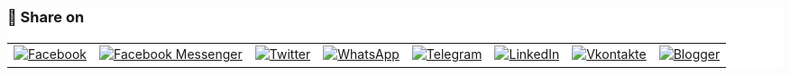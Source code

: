 ### 🚀 Share on

<table>
	<tr>
		<td>
			<a href="https://web.facebook.com/sharer.php?t=Top%20GitHub%20Users%20By%20Total%20Contributions%20in%20France&u=https://github.com/ePlus-DEV/top-github-users/blob/main/docs/total-contributions/france.md&_rdc=1&_rdr">
				<img src="https://github.com/ePlus-DEV/top-github-users-action/raw/master/public/images/icons/facebook.svg" height="48" width="48" alt="Facebook"/>
			</a>
		</td>
		<td>
			<a href="https://www.facebook.com/dialog/send?link=https://github.com/ePlus-DEV/top-github-users/blob/main/docs/total-contributions/france.md&app_id=291494419107518&redirect_uri=https://github.com/ePlus-DEV/top-github-users/blob/main/docs/total-contributions/france.md">
				<img src="https://github.com/ePlus-DEV/top-github-users-action/raw/master/public/images/icons/facebook_messenger.svg" height="48" width="48" alt="Facebook Messenger"/>
			</a>
		</td>
		<td>
			<a href="https://twitter.com/intent/tweet?text=Top%20GitHub%20Users%20By%20Total%20Contributions%20in%20France&url=https://github.com/ePlus-DEV/top-github-users/blob/main/docs/total-contributions/france.md">
				<img src="https://github.com/ePlus-DEV/top-github-users-action/raw/master/public/images/icons/twitter.svg" height="48" width="48" alt="Twitter"/>
			</a>
		</td>
		<td>
			<a href="https://web.whatsapp.com/send?text=Top%20GitHub%20Users%20By%20Total%20Contributions%20in%20France https://github.com/ePlus-DEV/top-github-users/blob/main/docs/total-contributions/france.md">
				<img src="https://github.com/ePlus-DEV/top-github-users-action/raw/master/public/images/icons/whatsapp.svg" height="48" width="48" alt="WhatsApp"/>
			</a>
		</td>
		<td>
			<a href="https://t.me/share/url?url=https://github.com/ePlus-DEV/top-github-users/blob/main/docs/total-contributions/france.md&text=Top%20GitHub%20Users%20By%20Total%20Contributions%20in%20France">
				<img src="https://github.com/ePlus-DEV/top-github-users-action/raw/master/public/images/icons/telegram.svg" height="48" width="48" alt="Telegram"/>
			</a>
		</td>
		<td>
			<a href="https://www.linkedin.com/shareArticle?title=Top%20GitHub%20Users%20By%20Total%20Contributions%20in%20France&url=https://github.com/ePlus-DEV/top-github-users/blob/main/docs/total-contributions/france.md">
				<img src="https://github.com/ePlus-DEV/top-github-users-action/raw/master/public/images/icons/linkedin.svg" height="48" width="48" alt="LinkedIn"/>
			</a>
		</td>
		<td>
			<a href="https://vk.com/share.php?url=https://github.com/ePlus-DEV/top-github-users/blob/main/docs/total-contributions/france.md">
				<img src="https://github.com/ePlus-DEV/top-github-users-action/raw/master/public/images/icons/vkontakte.svg" height="48" width="48" alt="Vkontakte"/>
			</a>
		</td>
		<td>
			<a href="https://www.blogger.com/blog-this.g?n=List%20of%20most%20active%20github%20users%20based%20on%20total%20contributions%20by%20country&t=Top%20GitHub%20Users%20By%20Total%20Contributions%20in%20France&u=https://github.com/ePlus-DEV/top-github-users/blob/main/docs/total-contributions/france.md">
				<img src="https://github.com/ePlus-DEV/top-github-users-action/raw/master/public/images/icons/blogger.svg" height="48" width="48" alt="Blogger"/>
			</a>